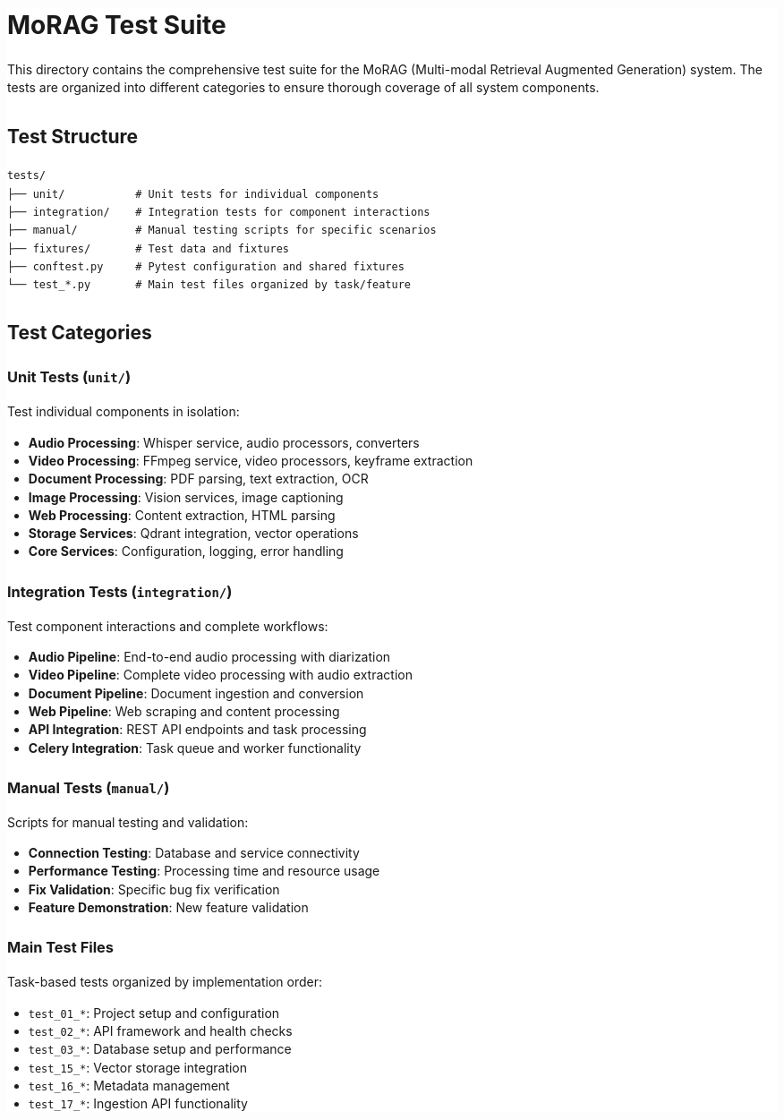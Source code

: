 # MoRAG Test Suite

This directory contains the comprehensive test suite for the MoRAG (Multi-modal Retrieval Augmented Generation) system. The tests are organized into different categories to ensure thorough coverage of all system components.

## Test Structure

```
tests/
├── unit/           # Unit tests for individual components
├── integration/    # Integration tests for component interactions
├── manual/         # Manual testing scripts for specific scenarios
├── fixtures/       # Test data and fixtures
├── conftest.py     # Pytest configuration and shared fixtures
└── test_*.py       # Main test files organized by task/feature
```

## Test Categories

### Unit Tests (`unit/`)
Test individual components in isolation:
- **Audio Processing**: Whisper service, audio processors, converters
- **Video Processing**: FFmpeg service, video processors, keyframe extraction
- **Document Processing**: PDF parsing, text extraction, OCR
- **Image Processing**: Vision services, image captioning
- **Web Processing**: Content extraction, HTML parsing
- **Storage Services**: Qdrant integration, vector operations
- **Core Services**: Configuration, logging, error handling

### Integration Tests (`integration/`)
Test component interactions and complete workflows:
- **Audio Pipeline**: End-to-end audio processing with diarization
- **Video Pipeline**: Complete video processing with audio extraction
- **Document Pipeline**: Document ingestion and conversion
- **Web Pipeline**: Web scraping and content processing
- **API Integration**: REST API endpoints and task processing
- **Celery Integration**: Task queue and worker functionality

### Manual Tests (`manual/`)
Scripts for manual testing and validation:
- **Connection Testing**: Database and service connectivity
- **Performance Testing**: Processing time and resource usage
- **Fix Validation**: Specific bug fix verification
- **Feature Demonstration**: New feature validation

### Main Test Files
Task-based tests organized by implementation order:
- `test_01_*`: Project setup and configuration
- `test_02_*`: API framework and health checks
- `test_03_*`: Database setup and performance
- `test_15_*`: Vector storage integration
- `test_16_*`: Metadata management
- `test_17_*`: Ingestion API functionality
